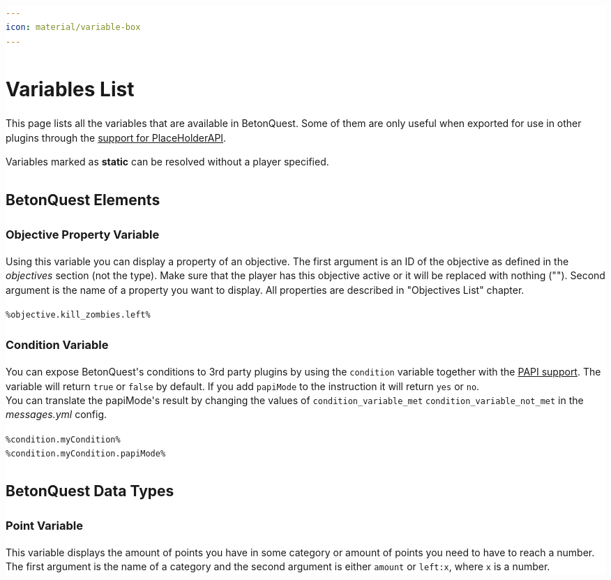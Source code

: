 ```yaml
---
icon: material/variable-box
---
```

# Variables List

This page lists all the variables that are available in BetonQuest.
Some of them are only useful when exported for use in other plugins through the [support for PlaceHolderAPI](Integration-List.md#placeholderapi).

Variables marked as **static** can be resolved without a player specified.

## BetonQuest Elements

### Objective Property Variable

Using this variable you can display a property of an objective. The first argument is an ID of the objective as
defined in the _objectives_ section (not the type). Make sure that the player has this objective active or it
will be replaced with nothing (""). Second argument is the name of a property you want to display.
All properties are described in "Objectives List" chapter.

```
%objective.kill_zombies.left%
```

### Condition Variable

You can expose BetonQuest's conditions to 3rd party plugins by using the `condition` variable together with the 
[PAPI support](Integration-List.md#placeholderapi).
The variable will return `true` or `false` by default. If you add `papiMode` to the instruction it will return `yes` or `no`.    
You can translate the papiMode's result by changing the values of `condition_variable_met` `condition_variable_not_met` in 
the *messages.yml* config.

```
%condition.myCondition%
%condition.myCondition.papiMode%
``` 

## BetonQuest Data Types

### Point Variable

This variable displays the amount of points you have in some category or amount of points you need to have to reach a
number. The first argument is the name of a category and the second argument is either `amount` or `left:x`, where `x` is a number.
